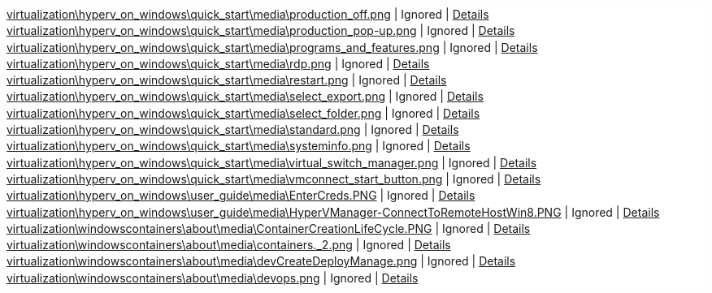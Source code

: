  [virtualization\hyperv_on_windows\quick_start\media\production_off.png](https://github.com/OpenLocalizationOrg/hyperVTest/blob/fa94cce743c813bb20fdd76ade555f9cf576ff2a/virtualization/hyperv_on_windows/quick_start/media/production_off.png) | Ignored | [Details](#7556052a7d70be496c0cff3c8b6e87d42d507cf7147)
 [virtualization\hyperv_on_windows\quick_start\media\production_pop-up.png](https://github.com/OpenLocalizationOrg/hyperVTest/blob/fa94cce743c813bb20fdd76ade555f9cf576ff2a/virtualization/hyperv_on_windows/quick_start/media/production_pop-up.png) | Ignored | [Details](#2061f2effe0d1a23fe06e5599c7e0ffcb4ba3e14148)
 [virtualization\hyperv_on_windows\quick_start\media\programs_and_features.png](https://github.com/OpenLocalizationOrg/hyperVTest/blob/fa94cce743c813bb20fdd76ade555f9cf576ff2a/virtualization/hyperv_on_windows/quick_start/media/programs_and_features.png) | Ignored | [Details](#fdb6dbedc6e3005586a9f283aa1f46b014bf929e149)
 [virtualization\hyperv_on_windows\quick_start\media\rdp.png](https://github.com/OpenLocalizationOrg/hyperVTest/blob/fa94cce743c813bb20fdd76ade555f9cf576ff2a/virtualization/hyperv_on_windows/quick_start/media/rdp.png) | Ignored | [Details](#a528f7589ae64227fae49db803628dadff0c5f7e150)
 [virtualization\hyperv_on_windows\quick_start\media\restart.png](https://github.com/OpenLocalizationOrg/hyperVTest/blob/fa94cce743c813bb20fdd76ade555f9cf576ff2a/virtualization/hyperv_on_windows/quick_start/media/restart.png) | Ignored | [Details](#8b5e8f8277dd3bb9ae0df0f19c95fd9f1a2f47e3152)
 [virtualization\hyperv_on_windows\quick_start\media\select_export.png](https://github.com/OpenLocalizationOrg/hyperVTest/blob/fa94cce743c813bb20fdd76ade555f9cf576ff2a/virtualization/hyperv_on_windows/quick_start/media/select_export.png) | Ignored | [Details](#4e5d7f445cdc1b8fb9e5722e069d339dc2666269157)
 [virtualization\hyperv_on_windows\quick_start\media\select_folder.png](https://github.com/OpenLocalizationOrg/hyperVTest/blob/fa94cce743c813bb20fdd76ade555f9cf576ff2a/virtualization/hyperv_on_windows/quick_start/media/select_folder.png) | Ignored | [Details](#8c048001cc15535b552166a7f02a9b04a4e3c3f9159)
 [virtualization\hyperv_on_windows\quick_start\media\standard.png](https://github.com/OpenLocalizationOrg/hyperVTest/blob/fa94cce743c813bb20fdd76ade555f9cf576ff2a/virtualization/hyperv_on_windows/quick_start/media/standard.png) | Ignored | [Details](#f3c264f1b0510ecf2dea8110410e9a5675ee5ce9162)
 [virtualization\hyperv_on_windows\quick_start\media\systeminfo.png](https://github.com/OpenLocalizationOrg/hyperVTest/blob/fa94cce743c813bb20fdd76ade555f9cf576ff2a/virtualization/hyperv_on_windows/quick_start/media/systeminfo.png) | Ignored | [Details](#0a5cf2ba600896aeab999b4e8d62df930ee0226d169)
 [virtualization\hyperv_on_windows\quick_start\media\virtual_switch_manager.png](https://github.com/OpenLocalizationOrg/hyperVTest/blob/fa94cce743c813bb20fdd76ade555f9cf576ff2a/virtualization/hyperv_on_windows/quick_start/media/virtual_switch_manager.png) | Ignored | [Details](#64a15781d204035d9309edfbfb5d9da7489f707e172)
 [virtualization\hyperv_on_windows\quick_start\media\vmconnect_start_button.png](https://github.com/OpenLocalizationOrg/hyperVTest/blob/fa94cce743c813bb20fdd76ade555f9cf576ff2a/virtualization/hyperv_on_windows/quick_start/media/vmconnect_start_button.png) | Ignored | [Details](#264bde04cf7bc72f9718fbe8753b29f714c02572174)
 [virtualization\hyperv_on_windows\user_guide\media\EnterCreds.PNG](https://github.com/OpenLocalizationOrg/hyperVTest/blob/fa94cce743c813bb20fdd76ade555f9cf576ff2a/virtualization/hyperv_on_windows/user_guide/media/EnterCreds.PNG) | Ignored | [Details](#e4bd46363518215cafab94f61cd83be673624f7e187)
 [virtualization\hyperv_on_windows\user_guide\media\HyperVManager-ConnectToRemoteHostWin8.PNG](https://github.com/OpenLocalizationOrg/hyperVTest/blob/fa94cce743c813bb20fdd76ade555f9cf576ff2a/virtualization/hyperv_on_windows/user_guide/media/HyperVManager-ConnectToRemoteHostWin8.PNG) | Ignored | [Details](#f256488c87570f303ea12b525a0905a4d3b610d6192)
 [virtualization\windowscontainers\about\media\ContainerCreationLifeCycle.PNG](https://github.com/OpenLocalizationOrg/hyperVTest/blob/fa94cce743c813bb20fdd76ade555f9cf576ff2a/virtualization/windowscontainers/about/media/ContainerCreationLifeCycle.PNG) | Ignored | [Details](#7b2b5200e2da1b82e01c596da837387233322bf1202)
 [virtualization\windowscontainers\about\media\containers._2.png](https://github.com/OpenLocalizationOrg/hyperVTest/blob/fa94cce743c813bb20fdd76ade555f9cf576ff2a/virtualization/windowscontainers/about/media/containers._2.png) | Ignored | [Details](#f38b1c5d5e6054b458fb21cabc6610d107344824205)
 [virtualization\windowscontainers\about\media\devCreateDeployManage.png](https://github.com/OpenLocalizationOrg/hyperVTest/blob/fa94cce743c813bb20fdd76ade555f9cf576ff2a/virtualization/windowscontainers/about/media/devCreateDeployManage.png) | Ignored | [Details](#157982e1322aea9020abc2586c5dccea13987a72206)
 [virtualization\windowscontainers\about\media\devops.png](https://github.com/OpenLocalizationOrg/hyperVTest/blob/fa94cce743c813bb20fdd76ade555f9cf576ff2a/virtualization/windowscontainers/about/media/devops.png) | Ignored | [Details](#f64c92b989881046134b160545eaee531014fa34207)
